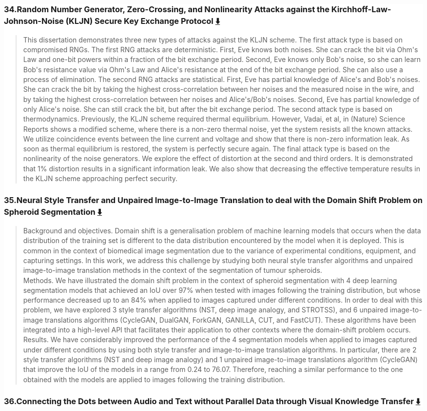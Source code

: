 ### 34.Random Number Generator, Zero-Crossing, and Nonlinearity Attacks against the Kirchhoff-Law-Johnson-Noise (KLJN) Secure Key Exchange Protocol  [ :arrow_down: ](https://arxiv.org/pdf/2112.09052.pdf)
>  This dissertation demonstrates three new types of attacks against the KLJN scheme. The first attack type is based on compromised RNGs. The first RNG attacks are deterministic. First, Eve knows both noises. She can crack the bit via Ohm's Law and one-bit powers within a fraction of the bit exchange period. Second, Eve knows only Bob's noise, so she can learn Bob's resistance value via Ohm's Law and Alice's resistance at the end of the bit exchange period. She can also use a process of elimination. The second RNG attacks are statistical. First, Eve has partial knowledge of Alice's and Bob's noises. She can crack the bit by taking the highest cross-correlation between her noises and the measured noise in the wire, and by taking the highest cross-correlation between her noises and Alice's/Bob's noises. Second, Eve has partial knowledge of only Alice's noise. She can still crack the bit, but after the bit exchange period. The second attack type is based on thermodynamics. Previously, the KLJN scheme required thermal equilibrium. However, Vadai, et al, in (Nature) Science Reports shows a modified scheme, where there is a non-zero thermal noise, yet the system resists all the known attacks. We utilize coincidence events between the line current and voltage and show that there is non-zero information leak. As soon as thermal equilibrium is restored, the system is perfectly secure again. The final attack type is based on the nonlinearity of the noise generators. We explore the effect of distortion at the second and third orders. It is demonstrated that 1% distortion results in a significant information leak. We also show that decreasing the effective temperature results in the KLJN scheme approaching perfect security.      
### 35.Neural Style Transfer and Unpaired Image-to-Image Translation to deal with the Domain Shift Problem on Spheroid Segmentation  [ :arrow_down: ](https://arxiv.org/pdf/2112.09043.pdf)
>  Background and objectives. Domain shift is a generalisation problem of machine learning models that occurs when the data distribution of the training set is different to the data distribution encountered by the model when it is deployed. This is common in the context of biomedical image segmentation due to the variance of experimental conditions, equipment, and capturing settings. In this work, we address this challenge by studying both neural style transfer algorithms and unpaired image-to-image translation methods in the context of the segmentation of tumour spheroids. <br>Methods. We have illustrated the domain shift problem in the context of spheroid segmentation with 4 deep learning segmentation models that achieved an IoU over 97% when tested with images following the training distribution, but whose performance decreased up to an 84\% when applied to images captured under different conditions. In order to deal with this problem, we have explored 3 style transfer algorithms (NST, deep image analogy, and STROTSS), and 6 unpaired image-to-image translations algorithms (CycleGAN, DualGAN, ForkGAN, GANILLA, CUT, and FastCUT). These algorithms have been integrated into a high-level API that facilitates their application to other contexts where the domain-shift problem occurs. <br>Results. We have considerably improved the performance of the 4 segmentation models when applied to images captured under different conditions by using both style transfer and image-to-image translation algorithms. In particular, there are 2 style transfer algorithms (NST and deep image analogy) and 1 unpaired image-to-image translations algorithm (CycleGAN) that improve the IoU of the models in a range from 0.24 to 76.07. Therefore, reaching a similar performance to the one obtained with the models are applied to images following the training distribution.      
### 36.Connecting the Dots between Audio and Text without Parallel Data through Visual Knowledge Transfer  [ :arrow_down: ](https://arxiv.org/pdf/2112.08995.pdf)